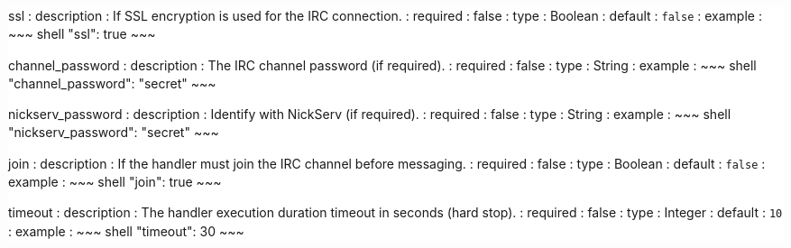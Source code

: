 ssl
: description
  : If SSL encryption is used for the IRC connection.
: required
  : false
: type
  : Boolean
: default
  : `false`
: example
  : ~~~ shell
    "ssl": true
    ~~~

channel_password
: description
  : The IRC channel password (if required).
: required
  : false
: type
  : String
: example
  : ~~~ shell
    "channel_password": "secret"
    ~~~

nickserv_password
: description
  : Identify with NickServ (if required).
: required
  : false
: type
  : String
: example
  : ~~~ shell
    "nickserv_password": "secret"
    ~~~

join
: description
  : If the handler must join the IRC channel before messaging.
: required
  : false
: type
  : Boolean
: default
  : `false`
: example
  : ~~~ shell
    "join": true
    ~~~

timeout
: description
  : The handler execution duration timeout in seconds (hard stop).
: required
  : false
: type
  : Integer
: default
  : `10`
: example
  : ~~~ shell
    "timeout": 30
    ~~~
